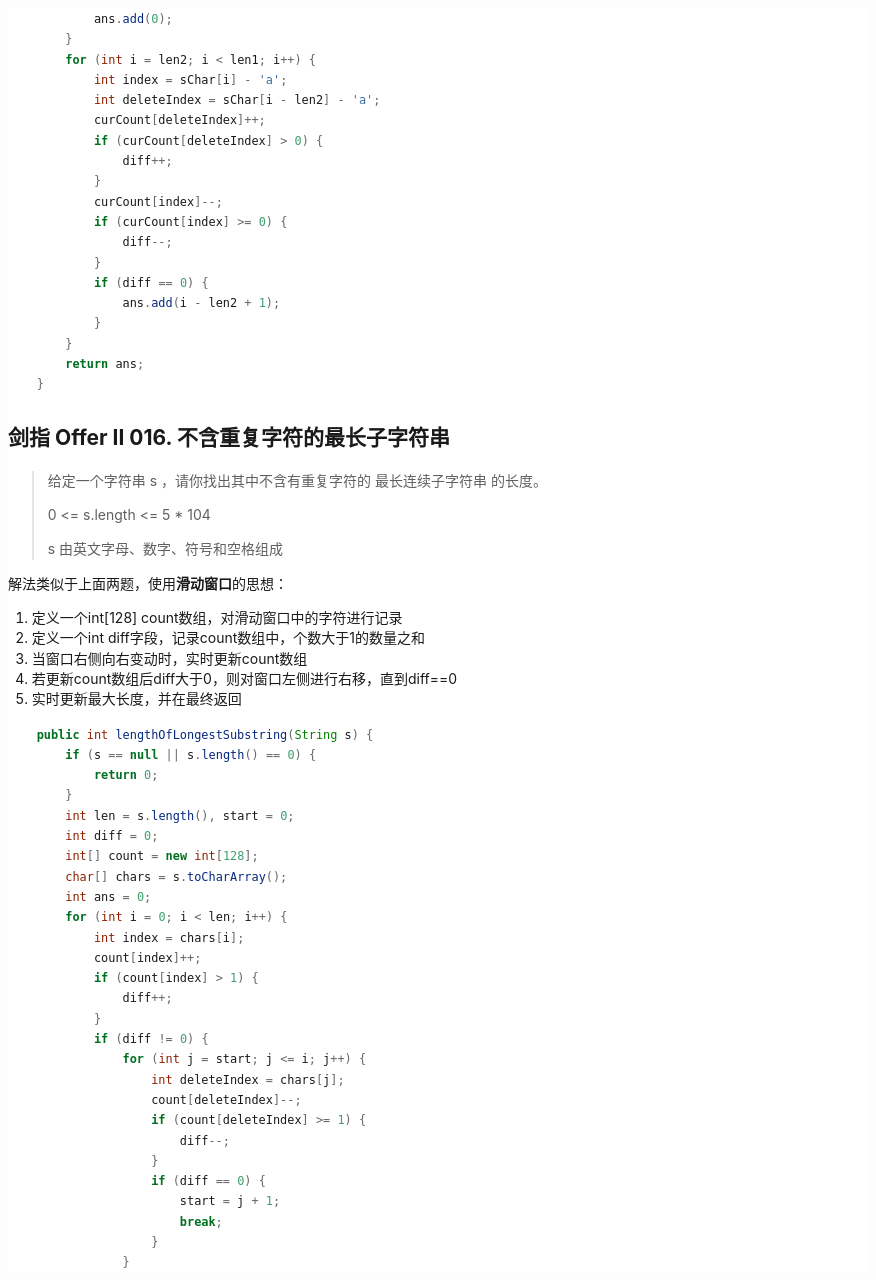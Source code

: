 ```java
            ans.add(0);
        }
        for (int i = len2; i < len1; i++) {
            int index = sChar[i] - 'a';
            int deleteIndex = sChar[i - len2] - 'a';
            curCount[deleteIndex]++;
            if (curCount[deleteIndex] > 0) {
                diff++;
            }
            curCount[index]--;
            if (curCount[index] >= 0) {
                diff--;
            }
            if (diff == 0) {
                ans.add(i - len2 + 1);
            }
        }
        return ans;
    }
```

## 剑指 Offer II 016. 不含重复字符的最长子字符串
> 给定一个字符串 s ，请你找出其中不含有重复字符的 最长连续子字符串 的长度。
> 
> 0 <= s.length <= 5 * 104
> 
> s 由英文字母、数字、符号和空格组成

解法类似于上面两题，使用**滑动窗口**的思想：
1. 定义一个int[128] count数组，对滑动窗口中的字符进行记录
2. 定义一个int diff字段，记录count数组中，个数大于1的数量之和
3. 当窗口右侧向右变动时，实时更新count数组
4. 若更新count数组后diff大于0，则对窗口左侧进行右移，直到diff==0
5. 实时更新最大长度，并在最终返回

```java
    public int lengthOfLongestSubstring(String s) {
        if (s == null || s.length() == 0) {
            return 0;
        }
        int len = s.length(), start = 0;
        int diff = 0;
        int[] count = new int[128];
        char[] chars = s.toCharArray();
        int ans = 0;
        for (int i = 0; i < len; i++) {
            int index = chars[i];
            count[index]++;
            if (count[index] > 1) {
                diff++;
            }
            if (diff != 0) {
                for (int j = start; j <= i; j++) {
                    int deleteIndex = chars[j];
                    count[deleteIndex]--;
                    if (count[deleteIndex] >= 1) {
                        diff--;
                    }
                    if (diff == 0) {
                        start = j + 1;
                        break;
                    }
                }
```